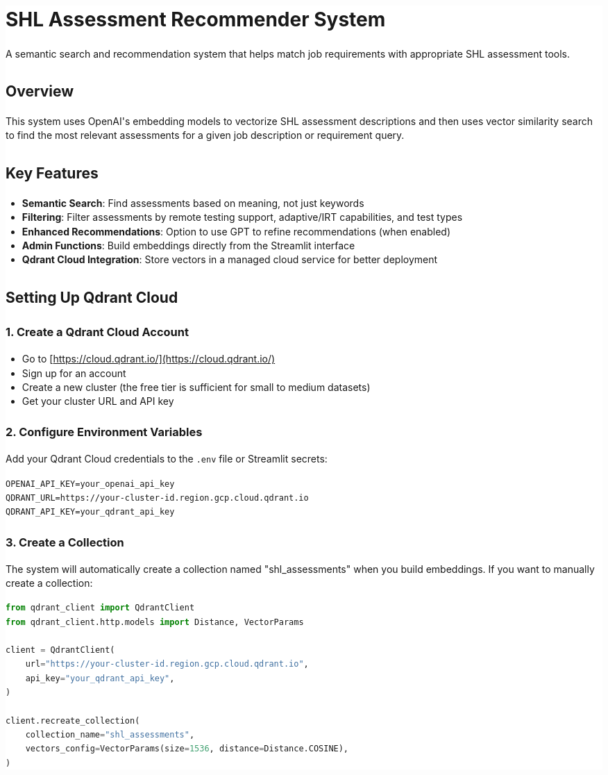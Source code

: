 # SHL Assessment Recommender System

A semantic search and recommendation system that helps match job requirements with appropriate SHL assessment tools.

## Overview

This system uses OpenAI's embedding models to vectorize SHL assessment descriptions and then uses vector similarity search to find the most relevant assessments for a given job description or requirement query.

## Key Features

- **Semantic Search**: Find assessments based on meaning, not just keywords
- **Filtering**: Filter assessments by remote testing support, adaptive/IRT capabilities, and test types
- **Enhanced Recommendations**: Option to use GPT to refine recommendations (when enabled)
- **Admin Functions**: Build embeddings directly from the Streamlit interface
- **Qdrant Cloud Integration**: Store vectors in a managed cloud service for better deployment

## Setting Up Qdrant Cloud

### 1. Create a Qdrant Cloud Account

- Go to [https://cloud.qdrant.io/](https://cloud.qdrant.io/)
- Sign up for an account
- Create a new cluster (the free tier is sufficient for small to medium datasets)
- Get your cluster URL and API key

### 2. Configure Environment Variables

Add your Qdrant Cloud credentials to the `.env` file or Streamlit secrets:

```
OPENAI_API_KEY=your_openai_api_key
QDRANT_URL=https://your-cluster-id.region.gcp.cloud.qdrant.io
QDRANT_API_KEY=your_qdrant_api_key
```

### 3. Create a Collection

The system will automatically create a collection named "shl_assessments" when you build embeddings. If you want to manually create a collection:

```python
from qdrant_client import QdrantClient
from qdrant_client.http.models import Distance, VectorParams

client = QdrantClient(
    url="https://your-cluster-id.region.gcp.cloud.qdrant.io",
    api_key="your_qdrant_api_key",
)

client.recreate_collection(
    collection_name="shl_assessments",
    vectors_config=VectorParams(size=1536, distance=Distance.COSINE),
)
```
